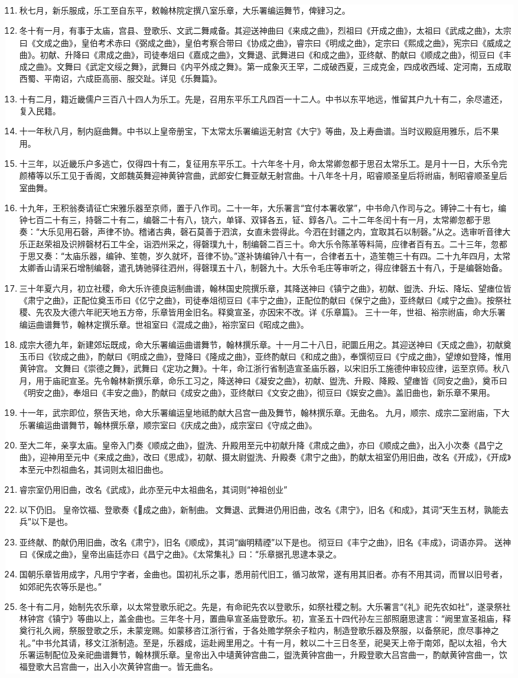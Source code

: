 11. <span id="志第十九_礼乐二-制乐始末-11"></span>
秋七月，新乐服成，乐工至自东平，敕翰林院定撰八室乐章，大乐署编运舞节，俾肄习之。

12. <span id="志第十九_礼乐二-制乐始末-12"></span>
冬十有一月，有事于太庙，宫县、登歌乐、文武二舞咸备。其迎送神曲曰《来成之曲》，烈祖曰《开成之曲》，太祖曰《武成之曲》，太宗曰《文成之曲》，皇伯考术赤曰《弼成之曲》，皇伯考察合带曰《协成之曲》，睿宗曰《明成之曲》，定宗曰《熙成之曲》，宪宗曰《威成之曲》。初献、升降曰《肃成之曲》，司徒奉俎曰《嘉成之曲》，文舞退、武舞进曰《和成之曲》，亚终献、酌献曰《顺成之曲》，彻豆曰《丰成之曲》。文舞曰《武定文绥之舞》，武舞曰《内平外成之舞》。第一成象灭王罕，二成破西夏，三成克金，四成收西域、定河南，五成取西蜀、平南诏，六成臣高丽、服交趾。详见《乐舞篇》。

13. <span id="志第十九_礼乐二-制乐始末-13"></span>
十有二月，籍近畿儒户三百八十四人为乐工。先是，召用东平乐工凡四百一十二人。中书以东平地远，惟留其户九十有二，余尽遣还，复入民籍。

14. <span id="志第十九_礼乐二-制乐始末-14"></span>
十一年秋八月，制内庭曲舞。中书以上皇帝册宝，下太常太乐署编运无射宫《大宁》等曲，及上寿曲谱。当时议殿庭用雅乐，后不果用。

15. <span id="志第十九_礼乐二-制乐始末-15"></span>
十三年，以近畿乐户多逃亡，仅得四十有二，复征用东平乐工。十六年冬十月，命太常卿忽都于思召太常乐工。是月十一日，大乐令完颜椿等以乐工见于香阁，文郎魏英舞迎神黄钟宫曲，武郎安仁舞亚献无射宫曲。十八年冬十月，昭睿顺圣皇后将祔庙，制昭睿顺圣皇后室曲舞。

16. <span id="志第十九_礼乐二-制乐始末-16"></span>
十九年，王积翁奏请征亡宋雅乐器至京师，置于八作司。二十一年，大乐署言“宜付本署收掌”，中书命八作司与之。镈钟二十有七，编钟七百二十有三，持磬二十有二，编磬二十有八，铙六，单铎、双铎各五，钲、錞各八。二十二年冬闰十有一月，太常卿忽都于思奏：“大乐见用石磬，声律不协。稽诸古典，磬石莫善于泗滨，女直未尝得此。今泗在封疆之内，宜取其石以制磬。”从之。选审听音律大乐正赵荣祖及识辨磬材石工牛全，诣泗州采之，得磬璞九十，制编磬二百三十。命大乐令陈革等料简，应律者百有五。二十三年，忽都于思又奏：“太庙乐器，编钟、笙匏，岁久就坏，音律不协。”遂补铸编钟八十有一，合律者五十，造笙匏三十有四。二十九年四月，太常太卿香山请采石增制编磬，遣孔铸驰驿往泗州，得磬璞五十八，制磬九十。大乐令毛庄等审听之，得应律磬五十有八，于是编磬始备。

17. <span id="志第十九_礼乐二-制乐始末-17"></span>
三十年夏六月，初立社稷，命大乐许德良运制曲谱，翰林国史院撰乐章，其降送神曰《镇宁之曲》，初献、盥洗、升坛、降坛、望瘗位皆《肃宁之曲》，正配位奠玉币曰《亿宁之曲》，司徒奉俎彻豆曰《丰宁之曲》，正配位酌献曰《保宁之曲》，亚终献曰《咸宁之曲》。按祭社稷、先农及大德六年祀天地五方帝，乐章皆用金旧名。释奠宣圣，亦因宋不改。详《乐章篇》。 三十一年，世祖、裕宗祔庙，命大乐署编运曲谱舞节，翰林定撰乐章。世祖室曰《混成之曲》，裕宗室曰《昭成之曲》。

18. <span id="志第十九_礼乐二-制乐始末-18"></span>
成宗大德九年，新建郊坛既成，命大乐署编运曲谱舞节，翰林撰乐章。十一月二十八日，祀圜丘用之。其迎送神曰《天成之曲》，初献奠玉币曰《钦成之曲》，酌献曰《明成之曲》，登降曰《隆成之曲》，亚终酌献曰《和成之曲》，奉馔彻豆曰《宁成之曲》，望燎如登降，惟用黄钟宫。 文舞曰《崇德之舞》，武舞曰《定功之舞》。十年，命江浙行省制造宣圣庙乐器，以宋旧乐工施德仲审较应律，运至京师。秋八月，用于庙祀宣圣。先令翰林新撰乐章，命乐工习之，降送神曰《凝安之曲》，初献、盥洗、升殿、降殿、望瘗皆《同安之曲》，奠币曰《明安之曲》，奉俎曰《丰安之曲》，酌献曰《成安之曲》，亚终献曰《文安之曲》，彻豆曰《娱安之曲》。盖旧曲也，新乐章不果用。

19. <span id="志第十九_礼乐二-制乐始末-19"></span>
十一年，武宗即位，祭告天地，命大乐署编运皇地祗酌献大吕宫一曲及舞节，翰林撰乐章。无曲名。 九月，顺宗、成宗二室祔庙，下大乐署编运曲谱舞节，翰林撰乐章，顺宗室曰《庆成之曲》，成宗室曰《守成之曲》。

20. <span id="志第十九_礼乐二-制乐始末-20"></span>
至大二年，亲享太庙。皇帝入门奏《顺成之曲》，盥洗、升殿用至元中初献升降《肃成之曲》，亦曰《顺成之曲》，出入小次奏《昌宁之曲》，迎神用至元中《来成之曲》，改曰《思成》，初献、摄太尉盥洗、升殿奏《肃宁之曲》，酌献太祖室仍用旧曲，改名《开成》，《开成》本至元中烈祖曲名，其词则太祖旧曲也。

21. <span id="志第十九_礼乐二-制乐始末-21"></span>
睿宗室仍用旧曲，改名《武成》，此亦至元中太祖曲名，其词则“神祖创业”

22. <span id="志第十九_礼乐二-制乐始末-22"></span>
以下仍旧。 皇帝饮福、登歌奏《成之曲》，新制曲。 文舞退、武舞进仍用旧曲，改名《肃宁》，旧名《和成》，其词“天生五材，孰能去兵”以下是也。

23. <span id="志第十九_礼乐二-制乐始末-23"></span>
亚终献、酌献仍用旧曲，改名《肃宁》，旧名《顺成》，其词“幽明精禋”以下是也。 彻豆曰《丰宁之曲》，旧名《丰成》，词语亦异。 送神曰《保成之曲》，皇帝出庙廷亦曰《昌宁之曲》。《太常集礼》曰：“乐章据孔思逮本录之。

24. <span id="志第十九_礼乐二-制乐始末-24"></span>
国朝乐章皆用成字，凡用宁字者，金曲也。国初礼乐之事，悉用前代旧工，循习故常，遂有用其旧者。亦有不用其词，而冒以旧号者，如郊祀先农等乐是也。”

25. <span id="志第十九_礼乐二-制乐始末-25"></span>
冬十有二月，始制先农乐章，以太常登歌乐祀之。先是，有命祀先农以登歌乐，如祭社稷之制。大乐署言“《礼》祀先农如社”，遂录祭社林钟宫《镇宁》等曲以上，盖金曲也。三年冬十月，置曲阜宣圣庙登歌乐。初，宣圣五十四代孙左三部照磨思逮言：“阙里宣圣祖庙，释奠行礼久阙，祭服登歌之乐，未蒙宠赐。如蒙移咨江浙行省，于各处赡学祭余子粒内，制造登歌乐器及祭服，以备祭祀，庶尽事神之礼。”中书允其请，移文江浙制造。至是，乐器成，运赴阙里用之。十有一月，敕以二十三日冬至，祀昊天上帝于南郊，配以太祖，令大乐署运制配位及亲祀曲谱舞节，翰林撰乐章。皇帝出入中壝黄钟宫曲二，盥洗黄钟宫曲一，升殿登歌大吕宫曲一，酌献黄钟宫曲一，饮福登歌大吕宫曲一，出入小次黄钟宫曲一。皆无曲名。
